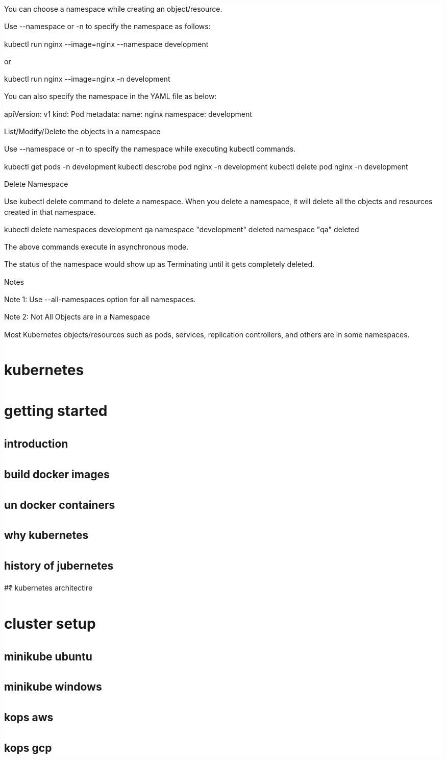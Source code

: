 You can choose a namespace while creating an object/resource.

Use --namespace or -n to specify the namespace as follows:

kubectl run nginx --image=nginx --namespace development

or

kubectl run nginx --image=nginx -n development

You can also specify the namespace in the YAML file as below:

apiVersion: v1 kind: Pod metadata: name: nginx namespace: development


List/Modify/Delete the objects in a namespace

Use --namespace or -n to specify the namespace while executing kubectl commands.

kubectl get pods -n development kubectl descrobe pod nginx -n development kubectl delete pod nginx -n development


Delete Namespace

Use kubectl delete command to delete a namespace. When you delete a namespace, it will delete all the objects and resources created in that namespace.

kubectl delete namespaces development qa
namespace "development" deleted
namespace "qa" deleted

The above commands execute in asynchronous mode.

The status of the namespace would show up as Terminating until it gets completely deleted.


Notes

Note 1: Use --all-namespaces option for all namespaces.

Note 2: Not All Objects are in a Namespace

Most Kubernetes objects/resources such as pods, services, replication controllers, and others are in some namespaces.
# kubernetes
# getting started
## introduction
## build docker images
## un docker containers
## why kubernetes
## history of jubernetes
#₹ kubernetes architectire
# cluster setup
## minikube ubuntu
## minikube windows
## kops aws
## kops gcp